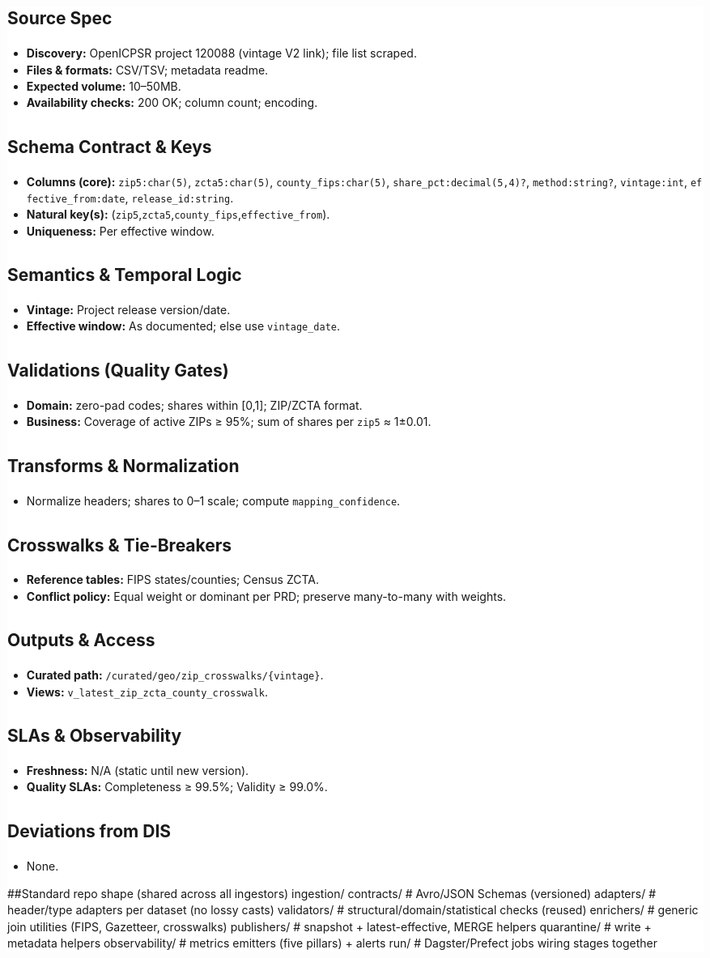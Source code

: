 ## Source Spec
- **Discovery:** OpenICPSR project 120088 (vintage V2 link); file list scraped.
- **Files & formats:** CSV/TSV; metadata readme.
- **Expected volume:** 10–50MB.
- **Availability checks:** 200 OK; column count; encoding.

## Schema Contract & Keys
- **Columns (core):** `zip5:char(5)`, `zcta5:char(5)`, `county_fips:char(5)`, `share_pct:decimal(5,4)?`, `method:string?`, `vintage:int`, `effective_from:date`, `release_id:string`.
- **Natural key(s):** (`zip5`,`zcta5`,`county_fips`,`effective_from`).
- **Uniqueness:** Per effective window.

## Semantics & Temporal Logic
- **Vintage:** Project release version/date.
- **Effective window:** As documented; else use `vintage_date`.

## Validations (Quality Gates)
- **Domain:** zero-pad codes; shares within [0,1]; ZIP/ZCTA format.
- **Business:** Coverage of active ZIPs ≥ 95%; sum of shares per `zip5` ≈ 1±0.01.

## Transforms & Normalization
- Normalize headers; shares to 0–1 scale; compute `mapping_confidence`.

## Crosswalks & Tie-Breakers
- **Reference tables:** FIPS states/counties; Census ZCTA.
- **Conflict policy:** Equal weight or dominant per PRD; preserve many-to-many with weights.

## Outputs & Access
- **Curated path:** `/curated/geo/zip_crosswalks/{vintage}`.
- **Views:** `v_latest_zip_zcta_county_crosswalk`.

## SLAs & Observability
- **Freshness:** N/A (static until new version).
- **Quality SLAs:** Completeness ≥ 99.5%; Validity ≥ 99.0%.

## Deviations from DIS
- None.

##Standard repo shape (shared across all ingestors)
ingestion/
  contracts/            # Avro/JSON Schemas (versioned)
  adapters/             # header/type adapters per dataset (no lossy casts)
  validators/           # structural/domain/statistical checks (reused)
  enrichers/            # generic join utilities (FIPS, Gazetteer, crosswalks)
  publishers/           # snapshot + latest-effective, MERGE helpers
  quarantine/           # write + metadata helpers
  observability/        # metrics emitters (five pillars) + alerts
  run/                  # Dagster/Prefect jobs wiring stages together
